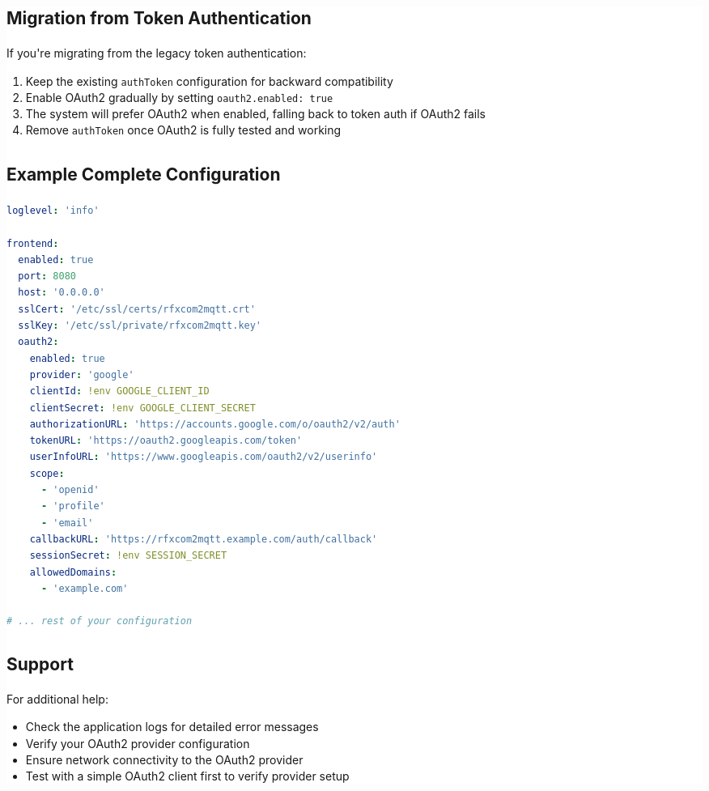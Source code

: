 ## Migration from Token Authentication

If you're migrating from the legacy token authentication:

1. Keep the existing `authToken` configuration for backward compatibility
2. Enable OAuth2 gradually by setting `oauth2.enabled: true`
3. The system will prefer OAuth2 when enabled, falling back to token auth if OAuth2 fails
4. Remove `authToken` once OAuth2 is fully tested and working

## Example Complete Configuration

```yaml
loglevel: 'info'

frontend:
  enabled: true
  port: 8080
  host: '0.0.0.0'
  sslCert: '/etc/ssl/certs/rfxcom2mqtt.crt'
  sslKey: '/etc/ssl/private/rfxcom2mqtt.key'
  oauth2:
    enabled: true
    provider: 'google'
    clientId: !env GOOGLE_CLIENT_ID
    clientSecret: !env GOOGLE_CLIENT_SECRET
    authorizationURL: 'https://accounts.google.com/o/oauth2/v2/auth'
    tokenURL: 'https://oauth2.googleapis.com/token'
    userInfoURL: 'https://www.googleapis.com/oauth2/v2/userinfo'
    scope:
      - 'openid'
      - 'profile'
      - 'email'
    callbackURL: 'https://rfxcom2mqtt.example.com/auth/callback'
    sessionSecret: !env SESSION_SECRET
    allowedDomains:
      - 'example.com'

# ... rest of your configuration
```

## Support

For additional help:
- Check the application logs for detailed error messages
- Verify your OAuth2 provider configuration
- Ensure network connectivity to the OAuth2 provider
- Test with a simple OAuth2 client first to verify provider setup
